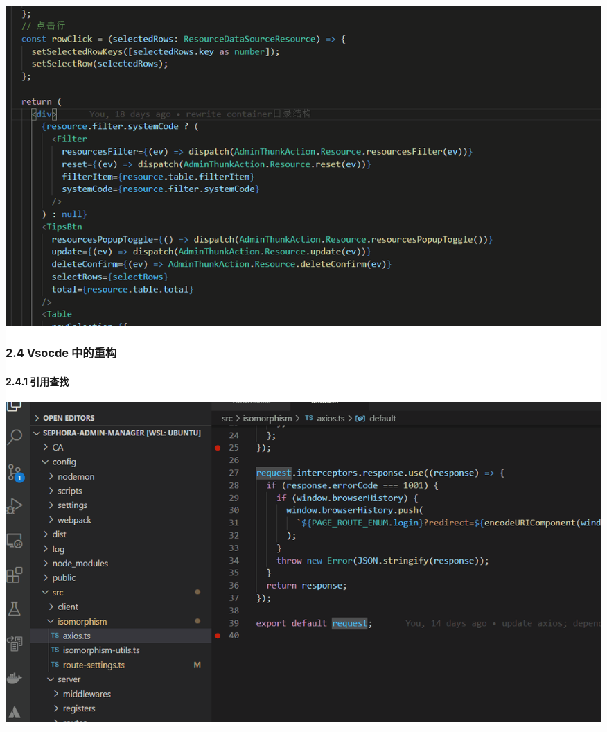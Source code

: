 ![类型查找](../../assets/share02/6.gif)

### 2.4 Vsocde 中的重构

#### 2.4.1 引用查找

![引用查找](../../assets/share02/7.gif)
